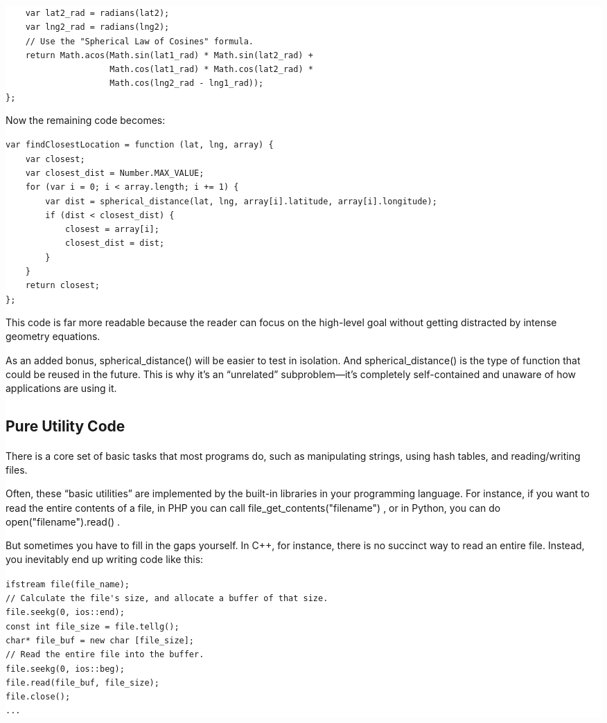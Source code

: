 ```javascript=
    var lat2_rad = radians(lat2);
    var lng2_rad = radians(lng2);
    // Use the "Spherical Law of Cosines" formula.
    return Math.acos(Math.sin(lat1_rad) * Math.sin(lat2_rad) +
                     Math.cos(lat1_rad) * Math.cos(lat2_rad) *
                     Math.cos(lng2_rad - lng1_rad));
};
```
Now the remaining code becomes:

```javascript=
var findClosestLocation = function (lat, lng, array) {
    var closest;
    var closest_dist = Number.MAX_VALUE;
    for (var i = 0; i < array.length; i += 1) {
        var dist = spherical_distance(lat, lng, array[i].latitude, array[i].longitude);
        if (dist < closest_dist) {
            closest = array[i];
            closest_dist = dist;
        }
    }
    return closest;
};
```
This code is far more readable because the reader can focus on the high-level goal without getting distracted by intense geometry equations.

As an added bonus, spherical_distance() will be easier to test in isolation. And spherical_distance() is the type of function that could be reused in the future. This is why it’s an “unrelated” subproblem—it’s completely self-contained and unaware of how applications are using it.

## Pure Utility Code

There is a core set of basic tasks that most programs do, such as manipulating strings, using hash tables, and reading/writing files.

Often, these “basic utilities” are implemented by the built-in libraries in your programming language. For instance, if you want to read the entire contents of a file, in PHP you can call file_get_contents("filename") , or in Python, you can do open("filename").read() .

But sometimes you have to fill in the gaps yourself. In C++, for instance, there is no succinct way to read an entire file. Instead, you inevitably end up writing code like this:

```
ifstream file(file_name);
// Calculate the file's size, and allocate a buffer of that size.
file.seekg(0, ios::end);
const int file_size = file.tellg();
char* file_buf = new char [file_size];
// Read the entire file into the buffer.
file.seekg(0, ios::beg);
file.read(file_buf, file_size);
file.close();
...
```

